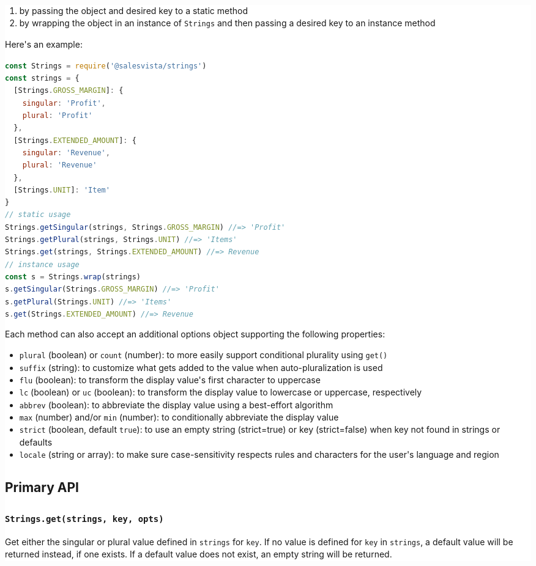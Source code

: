 1. by passing the object and desired key to a static method
2. by wrapping the object in an instance of `Strings` and then passing a desired key to an instance method

Here's an example:

```js
const Strings = require('@salesvista/strings')
const strings = {
  [Strings.GROSS_MARGIN]: {
    singular: 'Profit',
    plural: 'Profit'
  },
  [Strings.EXTENDED_AMOUNT]: {
    singular: 'Revenue',
    plural: 'Revenue'
  },
  [Strings.UNIT]: 'Item'
}
// static usage
Strings.getSingular(strings, Strings.GROSS_MARGIN) //=> 'Profit'
Strings.getPlural(strings, Strings.UNIT) //=> 'Items'
Strings.get(strings, Strings.EXTENDED_AMOUNT) //=> Revenue
// instance usage
const s = Strings.wrap(strings)
s.getSingular(Strings.GROSS_MARGIN) //=> 'Profit'
s.getPlural(Strings.UNIT) //=> 'Items'
s.get(Strings.EXTENDED_AMOUNT) //=> Revenue
```

Each method can also accept an additional options object supporting the following properties:

- `plural` (boolean) or `count` (number): to more easily support conditional plurality using `get()`
- `suffix` (string): to customize what gets added to the value when auto-pluralization is used
- `flu` (boolean): to transform the display value's first character to uppercase
- `lc` (boolean) or `uc` (boolean): to transform the display value to lowercase or uppercase, respectively
- `abbrev` (boolean): to abbreviate the display value using a best-effort algorithm
- `max` (number) and/or `min` (number): to conditionally abbreviate the display value
- `strict` (boolean, default `true`): to use an empty string (strict=true) or key (strict=false) when key not found in strings or defaults
- `locale` (string or array): to make sure case-sensitivity respects rules and characters for the user's language and region

## Primary API

### `Strings.get(strings, key, opts)`

Get either the singular or plural value defined in `strings` for `key`. If no value is defined for `key` in `strings`, a default value will be returned instead, if one exists. If a default value does not exist, an empty string will be returned.
